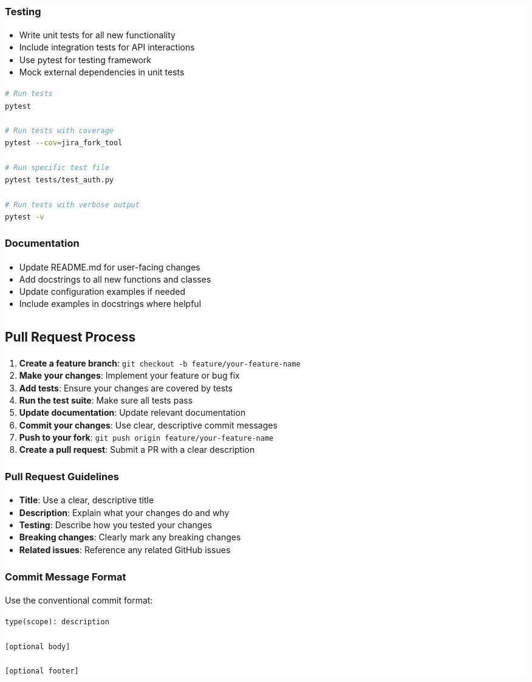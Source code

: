 ### Testing

- Write unit tests for all new functionality
- Include integration tests for API interactions
- Use pytest for testing framework
- Mock external dependencies in unit tests

```bash
# Run tests
pytest

# Run tests with coverage
pytest --cov=jira_fork_tool

# Run specific test file
pytest tests/test_auth.py

# Run tests with verbose output
pytest -v
```

### Documentation

- Update README.md for user-facing changes
- Add docstrings to all new functions and classes
- Update configuration examples if needed
- Include examples in docstrings where helpful

## Pull Request Process

1. **Create a feature branch**: `git checkout -b feature/your-feature-name`
2. **Make your changes**: Implement your feature or bug fix
3. **Add tests**: Ensure your changes are covered by tests
4. **Run the test suite**: Make sure all tests pass
5. **Update documentation**: Update relevant documentation
6. **Commit your changes**: Use clear, descriptive commit messages
7. **Push to your fork**: `git push origin feature/your-feature-name`
8. **Create a pull request**: Submit a PR with a clear description

### Pull Request Guidelines

- **Title**: Use a clear, descriptive title
- **Description**: Explain what your changes do and why
- **Testing**: Describe how you tested your changes
- **Breaking changes**: Clearly mark any breaking changes
- **Related issues**: Reference any related GitHub issues

### Commit Message Format

Use the conventional commit format:

```
type(scope): description

[optional body]

[optional footer]
```
